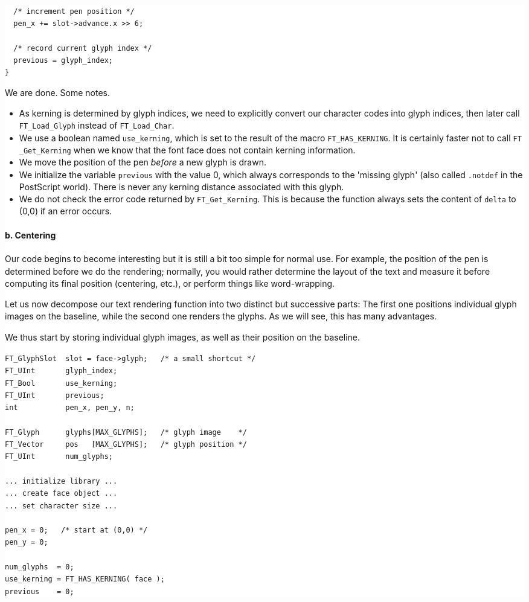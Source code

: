       /* increment pen position */
      pen_x += slot->advance.x >> 6;

      /* record current glyph index */
      previous = glyph_index;
    }

We are done.  Some notes.

* As kerning is determined by glyph indices, we need to explicitly convert our
  character codes into glyph indices, then later call `FT_Load_Glyph` instead
  of `FT_Load_Char`.
* We use a boolean named `use_kerning`, which is set to the result of the macro
  `FT_HAS_KERNING`.  It is certainly faster not to call `FT_Get_Kerning` when
  we know that the font face does not contain kerning information.
* We move the position of the pen _before_ a new glyph is drawn.
* We initialize the variable `previous` with the value 0, which always
  corresponds to the 'missing glyph' (also called `.notdef` in the PostScript
  world).  There is never any kerning distance associated with this glyph.
* We do not check the error code returned by `FT_Get_Kerning`.  This is because
  the function always sets the content of `delta` to (0,0) if an error occurs.

#### b. Centering

Our code begins to become interesting but it is still a bit too simple for
normal use.  For example, the position of the pen is determined before we do
the rendering; normally, you would rather determine the layout of the text and
measure it before computing its final position (centering, etc.), or perform
things like word-wrapping.

Let us now decompose our text rendering function into two distinct but
successive parts: The first one positions individual glyph images on the
baseline, while the second one renders the glyphs.  As we will see, this has
many advantages.

We thus start by storing individual glyph images, as well as their position on
the baseline.

    FT_GlyphSlot  slot = face->glyph;   /* a small shortcut */
    FT_UInt       glyph_index;
    FT_Bool       use_kerning;
    FT_UInt       previous;
    int           pen_x, pen_y, n;

    FT_Glyph      glyphs[MAX_GLYPHS];   /* glyph image    */
    FT_Vector     pos   [MAX_GLYPHS];   /* glyph position */
    FT_UInt       num_glyphs;

    ... initialize library ...
    ... create face object ...
    ... set character size ...

    pen_x = 0;   /* start at (0,0) */
    pen_y = 0;

    num_glyphs  = 0;
    use_kerning = FT_HAS_KERNING( face );
    previous    = 0;
